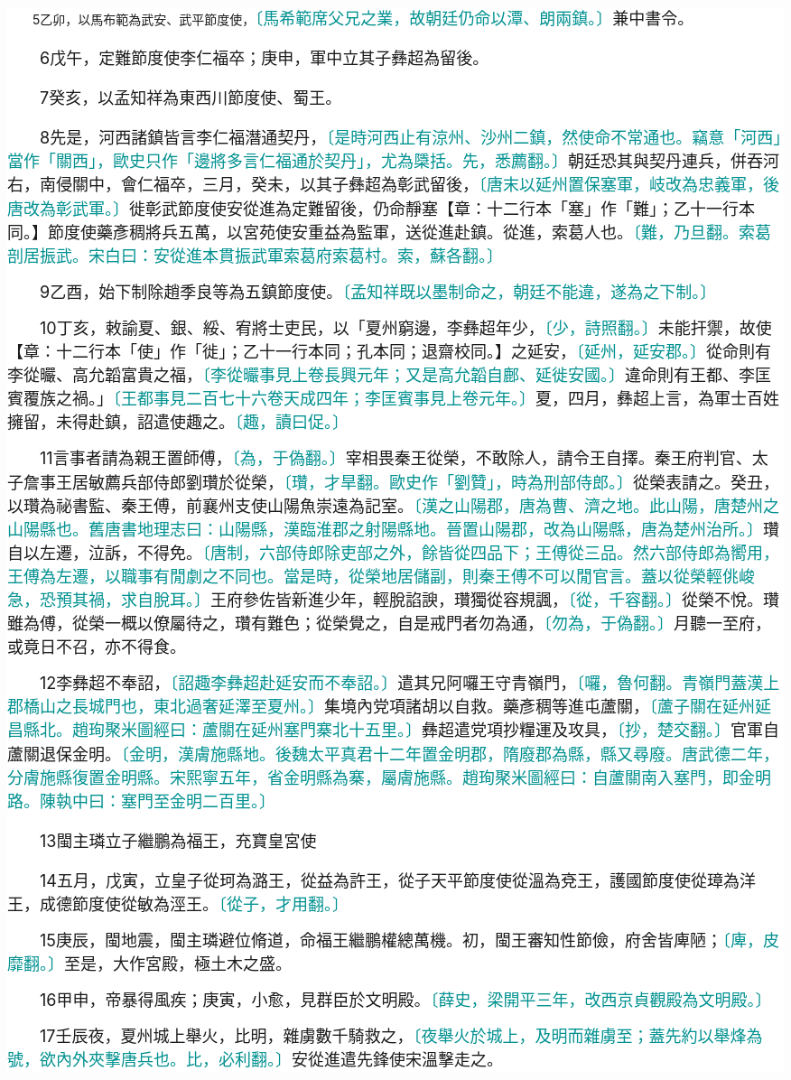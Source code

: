  　　5乙卯，以馬布範為武安、武平節度使，</font><font size=4px color="#009090"><font size=4px>〔馬希範席父兄之業，故朝廷仍命以潭、朗兩鎮。〕</font></font><font size=4px>兼中書令。

 　　6戊午，定難節度使李仁福卒；庚申，軍中立其子彝超為留後。

 　　7癸亥，以孟知祥為東西川節度使、蜀王。

 　　8先是，河西諸鎮皆言李仁福潛通契丹，</font><font size=4px color="#009090"><font size=4px>〔是時河西止有涼州、沙州二鎮，然使命不常通也。竊意「河西」當作「關西」，歐史只作「邊將多言仁福通於契丹」，尤為檃括。先，悉薦翻。〕</font></font><font size=4px>朝廷恐其與契丹連兵，併吞河右，南侵關中，會仁福卒，三月，癸未，以其子彝超為彰武留後，</font><font size=4px color="#009090"><font size=4px>〔唐末以延州置保塞軍，岐改為忠義軍，後唐改為彰武軍。〕</font></font><font size=4px>徙彰武節度使安從進為定難留後，仍命靜塞</font><span class="h"><font size=4px>【章：十二行本「塞」作「難」；乙十一行本同。】</font></font><font size=4px>節度使藥彥稠將兵五萬，以宮苑使安重益為監軍，送從進赴鎮。從進，索葛人也。</font><font size=4px color="#009090"><font size=4px>〔難，乃旦翻。索葛剖居振武。宋白曰：安從進本貫振武軍索葛府索葛村。索，蘇各翻。〕</font></font><font size=4px>

 　　9乙酉，始下制除趙季良等為五鎮節度使。</font><font size=4px color="#009090"><font size=4px>〔孟知祥既以墨制命之，朝廷不能違，遂為之下制。〕</font></font><font size=4px>

 　　10丁亥，敕諭夏、銀、綏、宥將士吏民，以「夏州窮邊，李彝超年少，</font><font size=4px color="#009090"><font size=4px>〔少，詩照翻。〕</font></font><font size=4px>未能扞禦，故使</font><span class="h"><font size=4px>【章：十二行本「使」作「徙」；乙十一行本同；孔本同；退齋校同。】</font></font><font size=4px>之延安，</font><font size=4px color="#009090"><font size=4px>〔延州，延安郡。〕</font></font><font size=4px>從命則有李從曮、高允韜富貴之福，</font><font size=4px color="#009090"><font size=4px>〔李從曮事見上卷長興元年；又是高允韜自鄜、延徙安國。〕</font></font><font size=4px>違命則有王都、李匡賓覆族之禍。」</font><font size=4px color="#009090"><font size=4px>〔王都事見二百七十六卷天成四年；李匡賓事見上卷元年。〕</font></font><font size=4px>夏，四月，彝超上言，為軍士百姓擁留，未得赴鎮，詔遣使趣之。</font><font size=4px color="#009090"><font size=4px>〔趣，讀曰促。〕</font></font><font size=4px>

 　　11言事者請為親王置師傅，</font><font size=4px color="#009090"><font size=4px>〔為，于偽翻。〕</font></font><font size=4px>宰相畏秦王從榮，不敢除人，請令王自擇。秦王府判官、太子詹事王居敏薦兵部侍郎劉瓚於從榮，</font><font size=4px color="#009090"><font size=4px>〔瓚，才旱翻。歐史作「劉贊」，時為刑部侍郎。〕</font></font><font size=4px>從榮表請之。癸丑，以瓚為祕書監、秦王傅，前襄州支使山陽魚崇遠為記室。</font><font size=4px color="#009090"><font size=4px>〔漢之山陽郡，唐為曹、濟之地。此山陽，唐楚州之山陽縣也。舊唐書地理志曰：山陽縣，漢臨淮郡之射陽縣地。晉置山陽郡，改為山陽縣，唐為楚州治所。〕</font></font><font size=4px>瓚自以左遷，泣訴，不得免。</font><font size=4px color="#009090"><font size=4px>〔唐制，六部侍郎除吏部之外，餘皆從四品下；王傅從三品。然六部侍郎為嚮用，王傅為左遷，以職事有閒劇之不同也。當是時，從榮地居儲副，則秦王傅不可以閒官言。蓋以從榮輕佻峻急，恐預其禍，求自脫耳。〕</font></font><font size=4px>王府參佐皆新進少年，輕脫諂諛，瓚獨從容規諷，</font><font size=4px color="#009090"><font size=4px>〔從，千容翻。〕</font></font><font size=4px>從榮不悅。瓚雖為傅，從榮一概以僚屬待之，瓚有難色；從榮覺之，自是戒門者勿為通，</font><font size=4px color="#009090"><font size=4px>〔勿為，于偽翻。〕</font></font><font size=4px>月聽一至府，或竟日不召，亦不得食。

 　　12李彝超不奉詔，</font><font size=4px color="#009090"><font size=4px>〔詔趣李彝超赴延安而不奉詔。〕</font></font><font size=4px>遣其兄阿囉王守青嶺門，</font><font size=4px color="#009090"><font size=4px>〔囉，魯何翻。青嶺門蓋漢上郡橋山之長城門也，東北過奢延澤至夏州。〕</font></font><font size=4px>集境內党項諸胡以自救。藥彥稠等進屯蘆關，</font><font size=4px color="#009090"><font size=4px>〔蘆子關在延州延昌縣北。趙珣聚米圖經曰：蘆關在延州塞門寨北十五里。〕</font></font><font size=4px>彝超遣党項抄糧運及攻具，</font><font size=4px color="#009090"><font size=4px>〔抄，楚交翻。〕</font></font><font size=4px>官軍自蘆關退保金明。</font><font size=4px color="#009090"><font size=4px>〔金明，漢膚施縣地。後魏太平真君十二年置金明郡，隋廢郡為縣，縣又尋廢。唐武德二年，分膚施縣復置金明縣。宋熙寧五年，省金明縣為寨，屬膚施縣。趙珣聚米圖經曰：自蘆關南入塞門，即金明路。陳執中曰：塞門至金明二百里。〕</font></font><font size=4px>

 　　13閩主璘立子繼鵬為福王，充寶皇宮使

 　　14五月，戊寅，立皇子從珂為潞王，從益為許王，從子天平節度使從溫為兗王，護國節度使從璋為洋王，成德節度使從敏為涇王。</font><font size=4px color="#009090"><font size=4px>〔從子，才用翻。〕</font></font><font size=4px>

 　　15庚辰，閩地震，閩主璘避位脩道，命福王繼鵬權總萬機。初，閩王審知性節儉，府舍皆庳陋；</font><font size=4px color="#009090"><font size=4px>〔庳，皮靡翻。〕</font></font><font size=4px>至是，大作宮殿，極土木之盛。

 　　16甲申，帝暴得風疾；庚寅，小愈，見群臣於文明殿。</font><font size=4px color="#009090"><font size=4px>〔薛史，梁開平三年，改西京貞觀殿為文明殿。〕</font></font><font size=4px>

 　　17壬辰夜，夏州城上舉火，比明，雜虜數千騎救之，</font><font size=4px color="#009090"><font size=4px>〔夜舉火於城上，及明而雜虜至；蓋先約以舉烽為號，欲內外夾擊唐兵也。比，必利翻。〕</font></font><font size=4px>安從進遣先鋒使宋溫擊走之。
